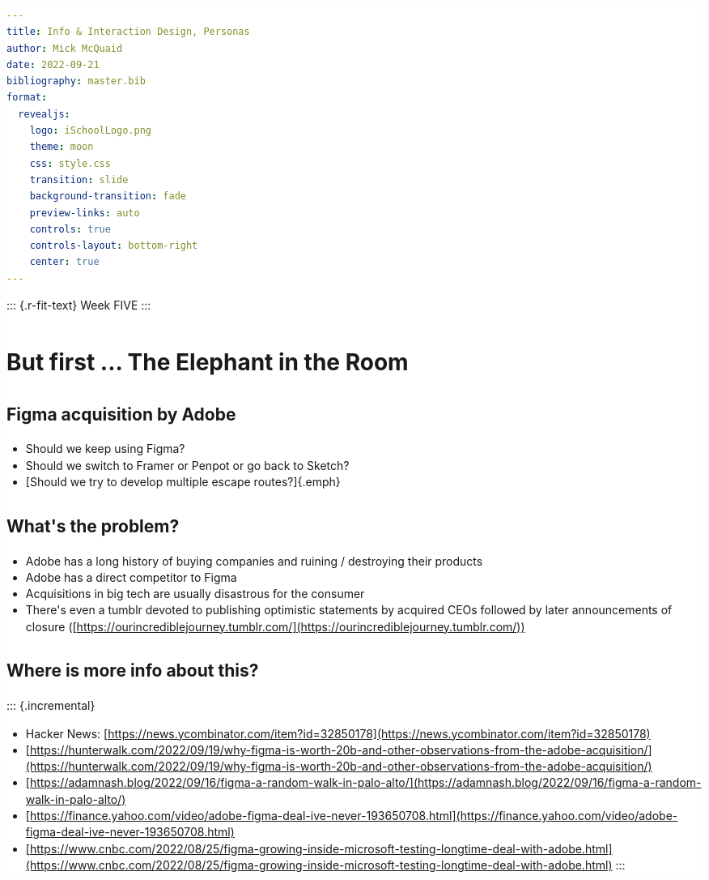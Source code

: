 ```yaml
---
title: Info & Interaction Design, Personas
author: Mick McQuaid
date: 2022-09-21
bibliography: master.bib
format:
  revealjs:
    logo: iSchoolLogo.png
    theme: moon
    css: style.css
    transition: slide
    background-transition: fade
    preview-links: auto
    controls: true
    controls-layout: bottom-right
    center: true
---
```


::: {.r-fit-text}
Week FIVE
:::

# But first ... The Elephant in the Room

## Figma acquisition by Adobe
- Should we keep using Figma?
- Should we switch to Framer or Penpot or go back to Sketch?
- [Should we try to develop multiple escape routes?]{.emph}

## What's the problem?
- Adobe has a long history of buying companies and ruining / destroying their products
- Adobe has a direct competitor to Figma
- Acquisitions in big tech are usually disastrous for the consumer
- There's even a tumblr devoted to publishing optimistic statements by acquired CEOs followed by later announcements of closure ([https://ourincrediblejourney.tumblr.com/](https://ourincrediblejourney.tumblr.com/))

## Where is more info about this?

::: {.incremental}
- Hacker News: [https://news.ycombinator.com/item?id=32850178](https://news.ycombinator.com/item?id=32850178)
- [https://hunterwalk.com/2022/09/19/why-figma-is-worth-20b-and-other-observations-from-the-adobe-acquisition/](https://hunterwalk.com/2022/09/19/why-figma-is-worth-20b-and-other-observations-from-the-adobe-acquisition/)
- [https://adamnash.blog/2022/09/16/figma-a-random-walk-in-palo-alto/](https://adamnash.blog/2022/09/16/figma-a-random-walk-in-palo-alto/)
- [https://finance.yahoo.com/video/adobe-figma-deal-ive-never-193650708.html](https://finance.yahoo.com/video/adobe-figma-deal-ive-never-193650708.html)
- [https://www.cnbc.com/2022/08/25/figma-growing-inside-microsoft-testing-longtime-deal-with-adobe.html](https://www.cnbc.com/2022/08/25/figma-growing-inside-microsoft-testing-longtime-deal-with-adobe.html)
:::
